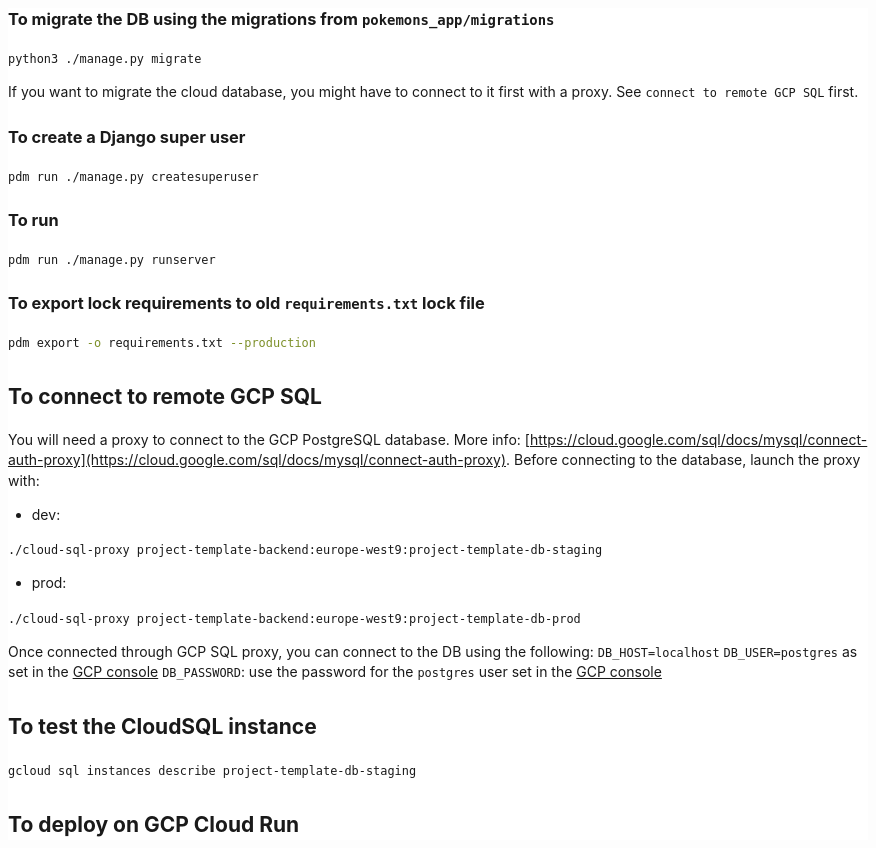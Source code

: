 ### To migrate the DB using the migrations from `pokemons_app/migrations`
```bash
python3 ./manage.py migrate
```

If you want to migrate the cloud database, you might have to connect to it first with a proxy. See `connect to remote GCP SQL` first.

### To create a Django super user
```bash
pdm run ./manage.py createsuperuser
```

### To run
```bash
pdm run ./manage.py runserver
```

### To export lock requirements to old `requirements.txt` lock file
```bash
pdm export -o requirements.txt --production
```

## To connect to remote GCP SQL

You will need a proxy to connect to the GCP PostgreSQL database. More info: [https://cloud.google.com/sql/docs/mysql/connect-auth-proxy](https://cloud.google.com/sql/docs/mysql/connect-auth-proxy).
Before connecting to the database, launch the proxy with:
- dev:
```bash
./cloud-sql-proxy project-template-backend:europe-west9:project-template-db-staging
```
- prod:
```bash
./cloud-sql-proxy project-template-backend:europe-west9:project-template-db-prod
```

Once connected through GCP SQL proxy, you can connect to the DB using the following:
`DB_HOST=localhost`
`DB_USER=postgres` as set in the [GCP console](https://console.cloud.google.com/)
`DB_PASSWORD`: use the password for the `postgres` user set in the [GCP console](https://console.cloud.google.com/)


## To test the CloudSQL instance

```bash
gcloud sql instances describe project-template-db-staging
```

## To deploy on GCP Cloud Run
